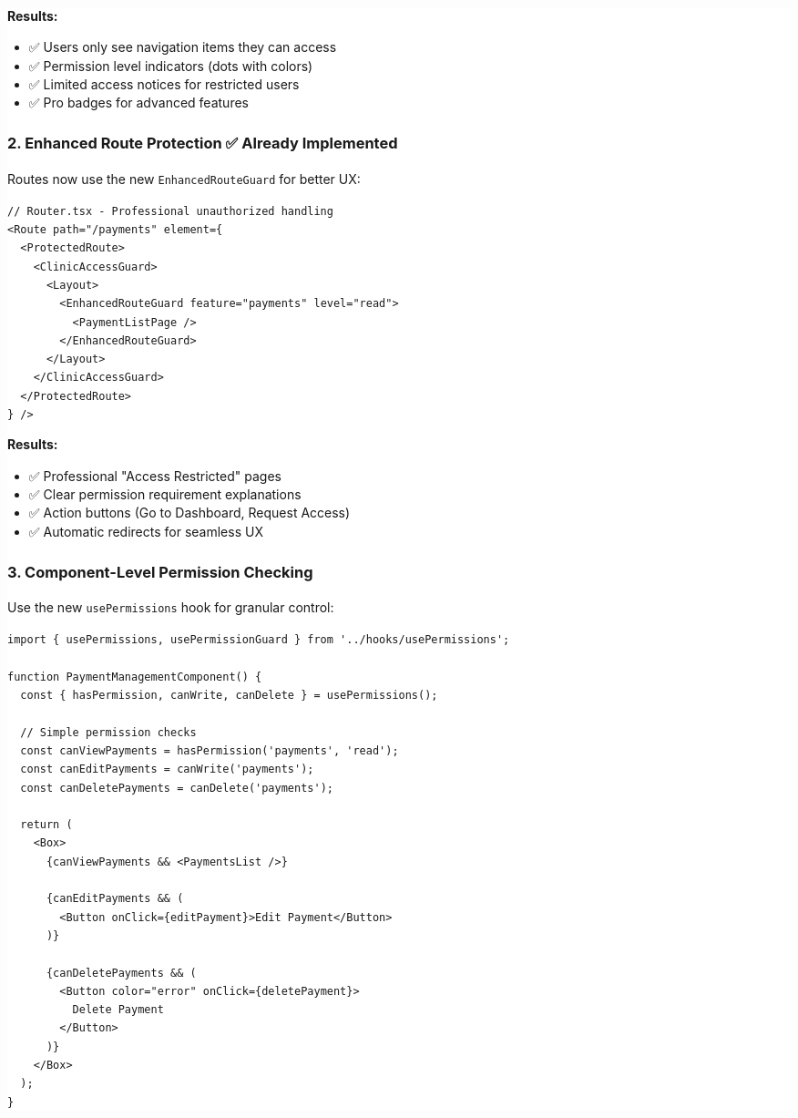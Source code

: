 **Results:**
- ✅ Users only see navigation items they can access
- ✅ Permission level indicators (dots with colors)
- ✅ Limited access notices for restricted users
- ✅ Pro badges for advanced features

### 2. **Enhanced Route Protection** ✅ **Already Implemented**

Routes now use the new `EnhancedRouteGuard` for better UX:

```tsx
// Router.tsx - Professional unauthorized handling
<Route path="/payments" element={
  <ProtectedRoute>
    <ClinicAccessGuard>
      <Layout>
        <EnhancedRouteGuard feature="payments" level="read">
          <PaymentListPage />
        </EnhancedRouteGuard>
      </Layout>
    </ClinicAccessGuard>
  </ProtectedRoute>
} />
```

**Results:**
- ✅ Professional "Access Restricted" pages
- ✅ Clear permission requirement explanations
- ✅ Action buttons (Go to Dashboard, Request Access)
- ✅ Automatic redirects for seamless UX

### 3. **Component-Level Permission Checking**

Use the new `usePermissions` hook for granular control:

```tsx
import { usePermissions, usePermissionGuard } from '../hooks/usePermissions';

function PaymentManagementComponent() {
  const { hasPermission, canWrite, canDelete } = usePermissions();
  
  // Simple permission checks
  const canViewPayments = hasPermission('payments', 'read');
  const canEditPayments = canWrite('payments');
  const canDeletePayments = canDelete('payments');
  
  return (
    <Box>
      {canViewPayments && <PaymentsList />}
      
      {canEditPayments && (
        <Button onClick={editPayment}>Edit Payment</Button>
      )}
      
      {canDeletePayments && (
        <Button color="error" onClick={deletePayment}>
          Delete Payment
        </Button>
      )}
    </Box>
  );
}
```
